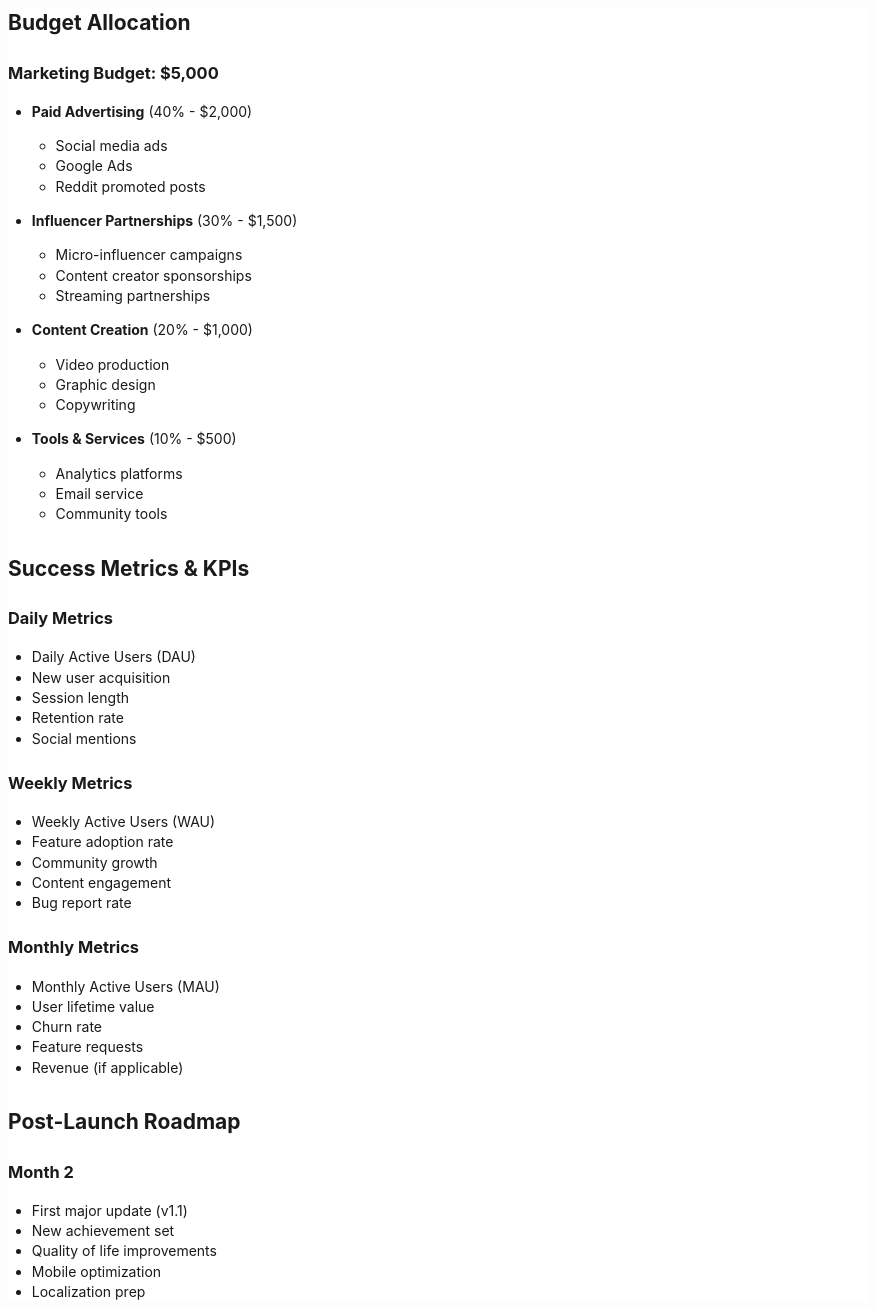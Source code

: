 ## Budget Allocation

### Marketing Budget: $5,000

- **Paid Advertising** (40% - $2,000)
  - Social media ads
  - Google Ads
  - Reddit promoted posts

- **Influencer Partnerships** (30% - $1,500)
  - Micro-influencer campaigns
  - Content creator sponsorships
  - Streaming partnerships

- **Content Creation** (20% - $1,000)
  - Video production
  - Graphic design
  - Copywriting

- **Tools & Services** (10% - $500)
  - Analytics platforms
  - Email service
  - Community tools

## Success Metrics & KPIs

### Daily Metrics
- Daily Active Users (DAU)
- New user acquisition
- Session length
- Retention rate
- Social mentions

### Weekly Metrics
- Weekly Active Users (WAU)
- Feature adoption rate
- Community growth
- Content engagement
- Bug report rate

### Monthly Metrics
- Monthly Active Users (MAU)
- User lifetime value
- Churn rate
- Feature requests
- Revenue (if applicable)

## Post-Launch Roadmap

### Month 2
- First major update (v1.1)
- New achievement set
- Quality of life improvements
- Mobile optimization
- Localization prep
